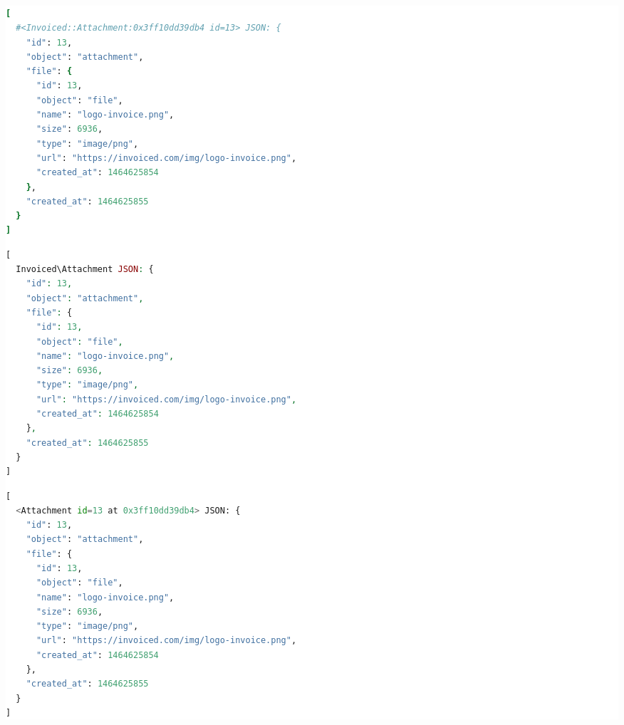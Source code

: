 ```ruby
[
  #<Invoiced::Attachment:0x3ff10dd39db4 id=13> JSON: {
    "id": 13,
    "object": "attachment",
    "file": {
      "id": 13,
      "object": "file",
      "name": "logo-invoice.png",
      "size": 6936,
      "type": "image/png",
      "url": "https://invoiced.com/img/logo-invoice.png",
      "created_at": 1464625854
    },
    "created_at": 1464625855
  }
]
```

```php
[
  Invoiced\Attachment JSON: {
    "id": 13,
    "object": "attachment",
    "file": {
      "id": 13,
      "object": "file",
      "name": "logo-invoice.png",
      "size": 6936,
      "type": "image/png",
      "url": "https://invoiced.com/img/logo-invoice.png",
      "created_at": 1464625854
    },
    "created_at": 1464625855
  }
]
```

```python
[
  <Attachment id=13 at 0x3ff10dd39db4> JSON: {
    "id": 13,
    "object": "attachment",
    "file": {
      "id": 13,
      "object": "file",
      "name": "logo-invoice.png",
      "size": 6936,
      "type": "image/png",
      "url": "https://invoiced.com/img/logo-invoice.png",
      "created_at": 1464625854
    },
    "created_at": 1464625855
  }
]
```
